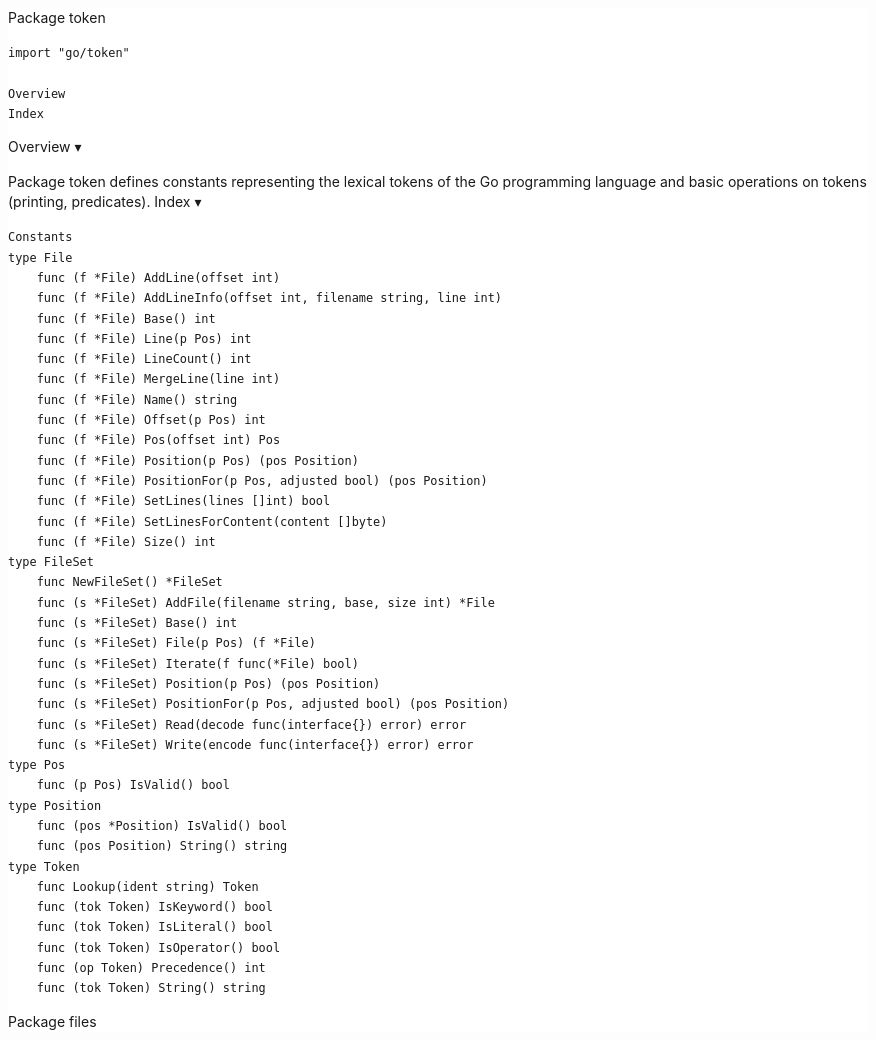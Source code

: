  Package token

    import "go/token"

    Overview
    Index

Overview ▾

Package token defines constants representing the lexical tokens of the Go programming language and basic operations on tokens (printing, predicates).
Index ▾

    Constants
    type File
        func (f *File) AddLine(offset int)
        func (f *File) AddLineInfo(offset int, filename string, line int)
        func (f *File) Base() int
        func (f *File) Line(p Pos) int
        func (f *File) LineCount() int
        func (f *File) MergeLine(line int)
        func (f *File) Name() string
        func (f *File) Offset(p Pos) int
        func (f *File) Pos(offset int) Pos
        func (f *File) Position(p Pos) (pos Position)
        func (f *File) PositionFor(p Pos, adjusted bool) (pos Position)
        func (f *File) SetLines(lines []int) bool
        func (f *File) SetLinesForContent(content []byte)
        func (f *File) Size() int
    type FileSet
        func NewFileSet() *FileSet
        func (s *FileSet) AddFile(filename string, base, size int) *File
        func (s *FileSet) Base() int
        func (s *FileSet) File(p Pos) (f *File)
        func (s *FileSet) Iterate(f func(*File) bool)
        func (s *FileSet) Position(p Pos) (pos Position)
        func (s *FileSet) PositionFor(p Pos, adjusted bool) (pos Position)
        func (s *FileSet) Read(decode func(interface{}) error) error
        func (s *FileSet) Write(encode func(interface{}) error) error
    type Pos
        func (p Pos) IsValid() bool
    type Position
        func (pos *Position) IsValid() bool
        func (pos Position) String() string
    type Token
        func Lookup(ident string) Token
        func (tok Token) IsKeyword() bool
        func (tok Token) IsLiteral() bool
        func (tok Token) IsOperator() bool
        func (op Token) Precedence() int
        func (tok Token) String() string

Package files
